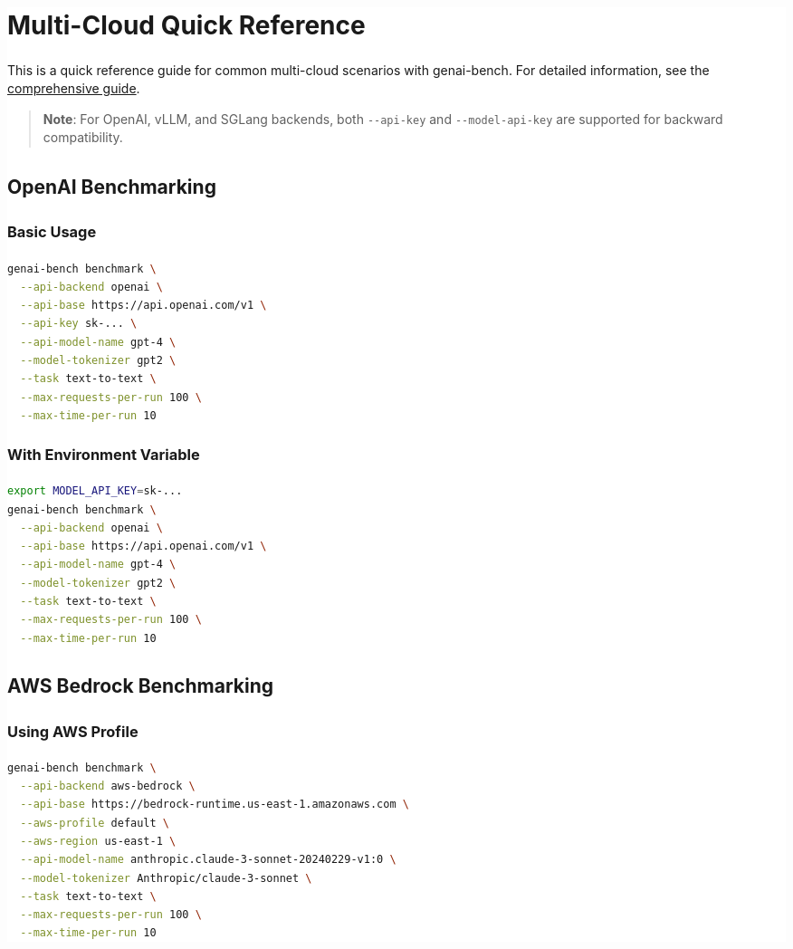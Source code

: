 # Multi-Cloud Quick Reference

This is a quick reference guide for common multi-cloud scenarios with genai-bench. For detailed information, see the [comprehensive guide](multi-cloud-auth-storage.md).

> **Note**: For OpenAI, vLLM, and SGLang backends, both `--api-key` and `--model-api-key` are supported for backward compatibility.

## OpenAI Benchmarking

### Basic Usage
```bash
genai-bench benchmark \
  --api-backend openai \
  --api-base https://api.openai.com/v1 \
  --api-key sk-... \
  --api-model-name gpt-4 \
  --model-tokenizer gpt2 \
  --task text-to-text \
  --max-requests-per-run 100 \
  --max-time-per-run 10
```

### With Environment Variable
```bash
export MODEL_API_KEY=sk-...
genai-bench benchmark \
  --api-backend openai \
  --api-base https://api.openai.com/v1 \
  --api-model-name gpt-4 \
  --model-tokenizer gpt2 \
  --task text-to-text \
  --max-requests-per-run 100 \
  --max-time-per-run 10
```

## AWS Bedrock Benchmarking

### Using AWS Profile
```bash
genai-bench benchmark \
  --api-backend aws-bedrock \
  --api-base https://bedrock-runtime.us-east-1.amazonaws.com \
  --aws-profile default \
  --aws-region us-east-1 \
  --api-model-name anthropic.claude-3-sonnet-20240229-v1:0 \
  --model-tokenizer Anthropic/claude-3-sonnet \
  --task text-to-text \
  --max-requests-per-run 100 \
  --max-time-per-run 10
```
